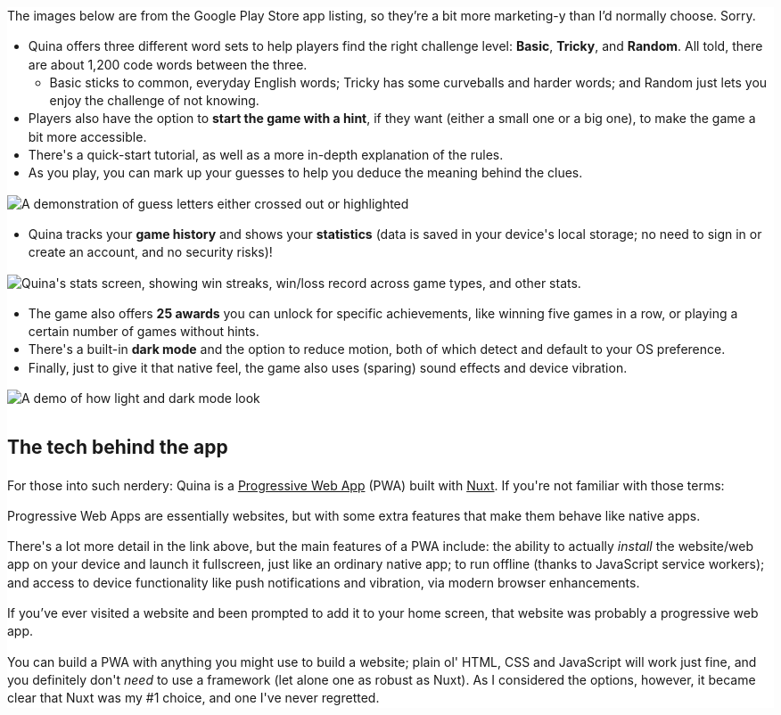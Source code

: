 <SideNote>
The images below are from the Google Play Store app listing, so they’re a bit more marketing-y than I’d normally choose. Sorry.
</SideNote>

- Quina offers three different word sets to help players find the right challenge level: **Basic**, **Tricky**, and **Random**. All told, there are about 1,200 code words between the three.
  - Basic sticks to common, everyday English words; Tricky has some curveballs and harder words; and Random just lets you enjoy the challenge of not knowing.
- Players also have the option to **start the game with a hint**, if they want (either a small one or a big one), to make the game a bit more accessible.
- There's a quick-start tutorial, as well as a more in-depth explanation of the rules.
- As you play, you can mark up your guesses to help you deduce the meaning behind the clues.

![A demonstration of guess letters either crossed out or highlighted](/images/post_images/tutorial-3-1024x576.png)

- Quina tracks your **game history** and shows your **statistics** (data is saved in your device's local storage; no need to sign in or create an account, and no security risks)!

![Quina's stats screen, showing win streaks, win/loss record across game types, and other stats.](/images/post_images/tutorial-4-1024x576.png)

- The game also offers **25 awards** you can unlock for specific achievements, like winning five games in a row, or playing a certain number of games without hints.
- There's a built-in **dark mode** and the option to reduce motion, both of which detect and default to your OS preference.
- Finally, just to give it that native feel, the game also uses (sparing) sound effects and device vibration.

![A demo of how light and dark mode look](/images/post_images/02-Google-Pixel-4-Front-1024x923.png)


## The tech behind the app

For those into such nerdery: Quina is a [Progressive Web App](https://www.smashingmagazine.com/2016/08/a-beginners-guide-to-progressive-web-apps/) (PWA) built with [Nuxt](https://nuxtjs.org). If you're not familiar with those terms:

Progressive Web Apps are essentially websites, but with some extra features that make them behave like native apps.

There's a lot more detail in the link above, but the main features of a PWA include: the ability to actually _install_ the website/web app on your device and launch it fullscreen, just like an ordinary native app; to run offline (thanks to JavaScript service workers); and access to device functionality like push notifications and vibration, via modern browser enhancements.

<SideNote>
If you’ve ever visited a website and been prompted to add it to your home screen, that website was probably a progressive web app.
</SideNote>

You can build a PWA with anything you might use to build a website; plain ol' HTML, CSS and JavaScript will work just fine, and you definitely don't _need_ to use a framework (let alone one as robust as Nuxt). As I considered the options, however, it became clear that Nuxt was my #1 choice, and one I've never regretted.
